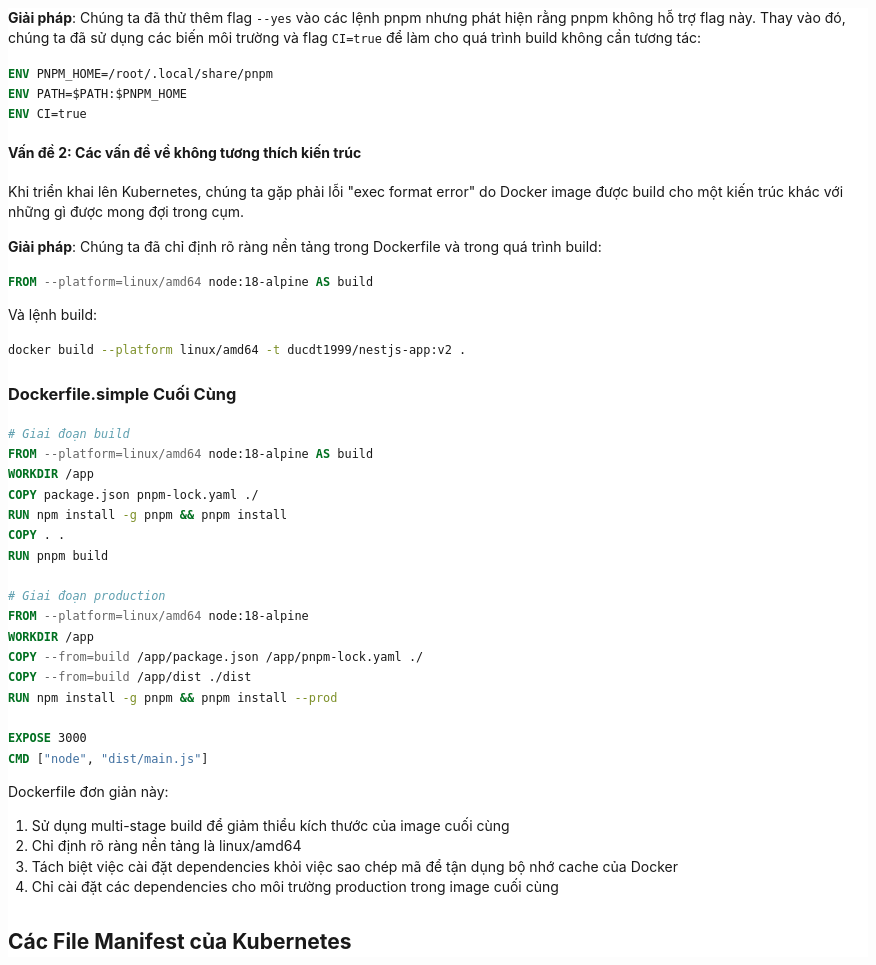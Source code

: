 **Giải pháp**: Chúng ta đã thử thêm flag `--yes` vào các lệnh pnpm nhưng phát hiện rằng pnpm không hỗ trợ flag này. Thay vào đó, chúng ta đã sử dụng các biến môi trường và flag `CI=true` để làm cho quá trình build không cần tương tác:

```dockerfile
ENV PNPM_HOME=/root/.local/share/pnpm
ENV PATH=$PATH:$PNPM_HOME
ENV CI=true
```

#### Vấn đề 2: Các vấn đề về không tương thích kiến trúc

Khi triển khai lên Kubernetes, chúng ta gặp phải lỗi "exec format error" do Docker image được build cho một kiến trúc khác với những gì được mong đợi trong cụm.

**Giải pháp**: Chúng ta đã chỉ định rõ ràng nền tảng trong Dockerfile và trong quá trình build:

```dockerfile
FROM --platform=linux/amd64 node:18-alpine AS build
```

Và lệnh build:

```bash
docker build --platform linux/amd64 -t ducdt1999/nestjs-app:v2 .
```

### Dockerfile.simple Cuối Cùng

```dockerfile
# Giai đoạn build
FROM --platform=linux/amd64 node:18-alpine AS build
WORKDIR /app
COPY package.json pnpm-lock.yaml ./
RUN npm install -g pnpm && pnpm install
COPY . .
RUN pnpm build

# Giai đoạn production
FROM --platform=linux/amd64 node:18-alpine
WORKDIR /app
COPY --from=build /app/package.json /app/pnpm-lock.yaml ./
COPY --from=build /app/dist ./dist
RUN npm install -g pnpm && pnpm install --prod

EXPOSE 3000
CMD ["node", "dist/main.js"]
```

Dockerfile đơn giản này:

1. Sử dụng multi-stage build để giảm thiểu kích thước của image cuối cùng
2. Chỉ định rõ ràng nền tảng là linux/amd64
3. Tách biệt việc cài đặt dependencies khỏi việc sao chép mã để tận dụng bộ nhớ cache của Docker
4. Chỉ cài đặt các dependencies cho môi trường production trong image cuối cùng

## Các File Manifest của Kubernetes
